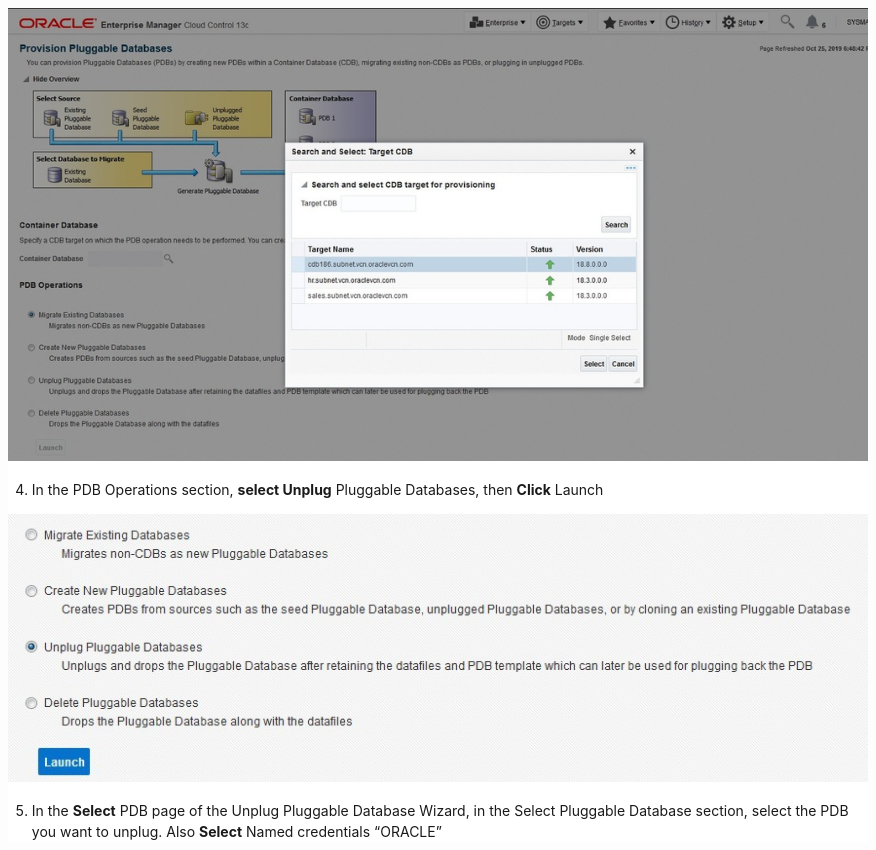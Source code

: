   ![](images/4a1835f78c064502ccac88138075133c.jpg)

4.  In the PDB Operations section, **select Unplug** Pluggable Databases, then **Click** Launch

  ![](images/b727e1673cfa38c85130ef6e2365055d.jpg)

5.  In the **Select** PDB page of the Unplug Pluggable Database Wizard, in the Select Pluggable Database section, select the PDB you want to unplug. Also **Select** Named credentials “ORACLE”
